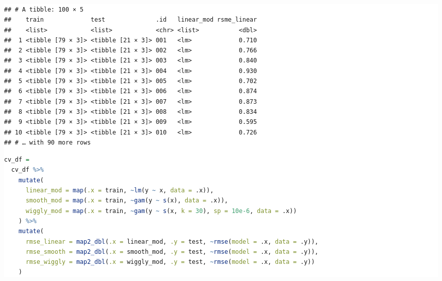     ## # A tibble: 100 × 5
    ##    train             test              .id   linear_mod rsme_linear
    ##    <list>            <list>            <chr> <list>           <dbl>
    ##  1 <tibble [79 × 3]> <tibble [21 × 3]> 001   <lm>             0.710
    ##  2 <tibble [79 × 3]> <tibble [21 × 3]> 002   <lm>             0.766
    ##  3 <tibble [79 × 3]> <tibble [21 × 3]> 003   <lm>             0.840
    ##  4 <tibble [79 × 3]> <tibble [21 × 3]> 004   <lm>             0.930
    ##  5 <tibble [79 × 3]> <tibble [21 × 3]> 005   <lm>             0.702
    ##  6 <tibble [79 × 3]> <tibble [21 × 3]> 006   <lm>             0.874
    ##  7 <tibble [79 × 3]> <tibble [21 × 3]> 007   <lm>             0.873
    ##  8 <tibble [79 × 3]> <tibble [21 × 3]> 008   <lm>             0.834
    ##  9 <tibble [79 × 3]> <tibble [21 × 3]> 009   <lm>             0.595
    ## 10 <tibble [79 × 3]> <tibble [21 × 3]> 010   <lm>             0.726
    ## # … with 90 more rows

``` r
cv_df = 
  cv_df %>% 
    mutate(
      linear_mod = map(.x = train, ~lm(y ~ x, data = .x)),
      smooth_mod = map(.x = train, ~gam(y ~ s(x), data = .x)),
      wiggly_mod = map(.x = train, ~gam(y ~ s(x, k = 30), sp = 10e-6, data = .x))
    ) %>% 
    mutate(
      rmse_linear = map2_dbl(.x = linear_mod, .y = test, ~rmse(model = .x, data = .y)),
      rmse_smooth = map2_dbl(.x = smooth_mod, .y = test, ~rmse(model = .x, data = .y)),
      rmse_wiggly = map2_dbl(.x = wiggly_mod, .y = test, ~rmse(model = .x, data = .y))
    )
```
